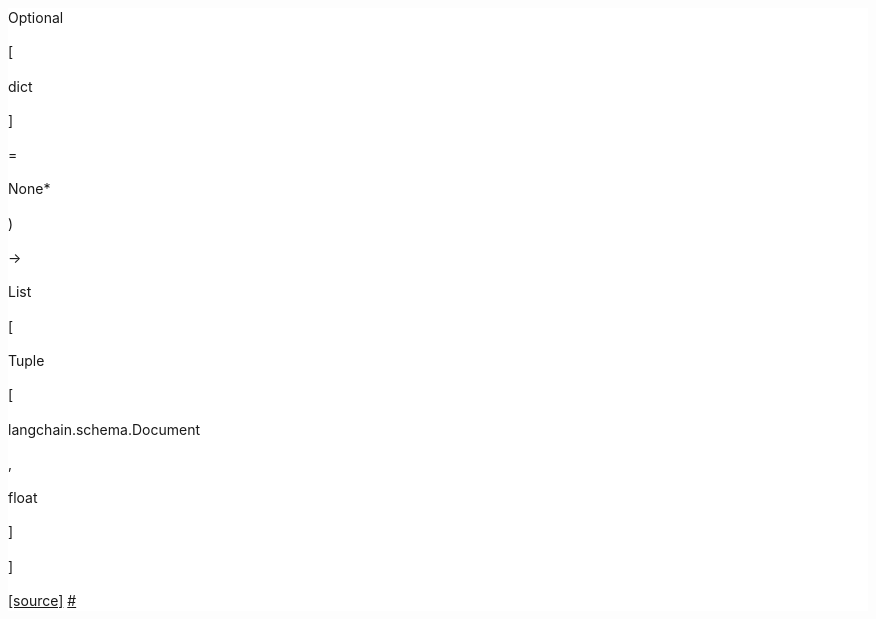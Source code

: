  Optional
 


 [
 


 dict
 


 ]
 






 =
 





 None*

 )
 


 →
 


 List
 


 [
 


 Tuple
 


 [
 


 langchain.schema.Document
 


 ,
 




 float
 


 ]
 



 ]
 



[[source]](../../_modules/langchain/vectorstores/analyticdb#AnalyticDB.similarity_search_with_score)
[#](#langchain.vectorstores.AnalyticDB.similarity_search_with_score "Permalink to this definition") 
